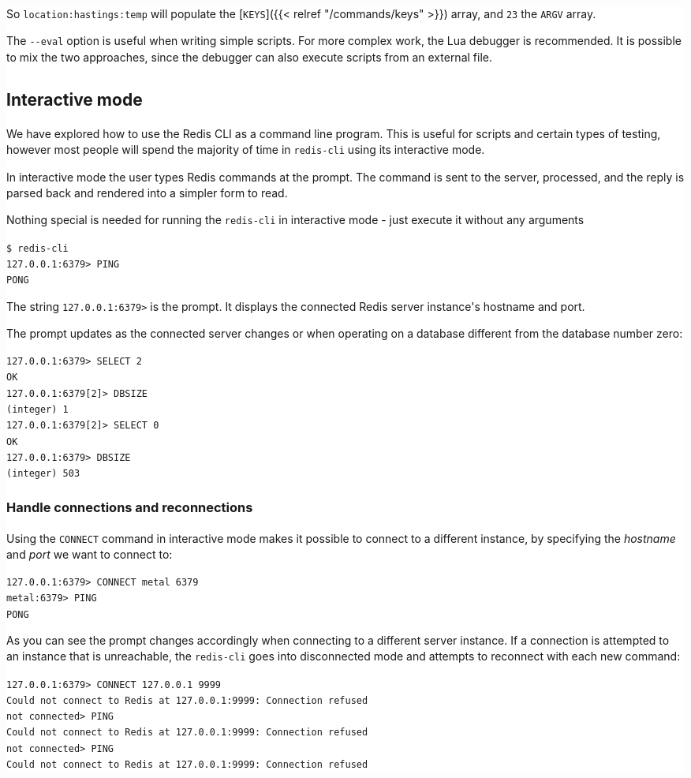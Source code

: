 So `location:hastings:temp` will populate the [`KEYS`]({{< relref "/commands/keys" >}}) array, and `23` the `ARGV` array.

The `--eval` option is useful when writing simple scripts. For more
complex work, the Lua debugger is recommended. It is possible to mix the two approaches, since the debugger can also execute scripts from an external file.

## Interactive mode

We have explored how to use the Redis CLI as a command line program.
This is useful for scripts and certain types of testing, however most
people will spend the majority of time in `redis-cli` using its interactive
mode.

In interactive mode the user types Redis commands at the prompt. The command
is sent to the server, processed, and the reply is parsed back and rendered
into a simpler form to read.

Nothing special is needed for running the `redis-cli` in interactive mode -
just execute it without any arguments

    $ redis-cli
    127.0.0.1:6379> PING
    PONG

The string `127.0.0.1:6379>` is the prompt. It displays the connected Redis server instance's hostname and port.

The prompt updates as the connected server changes or when operating on a database different from the database number zero:

    127.0.0.1:6379> SELECT 2
    OK
    127.0.0.1:6379[2]> DBSIZE
    (integer) 1
    127.0.0.1:6379[2]> SELECT 0
    OK
    127.0.0.1:6379> DBSIZE
    (integer) 503

### Handle connections and reconnections

Using the `CONNECT` command in interactive mode makes it possible to connect
to a different instance, by specifying the *hostname* and *port* we want
to connect to:

    127.0.0.1:6379> CONNECT metal 6379
    metal:6379> PING
    PONG

As you can see the prompt changes accordingly when connecting to a different server instance.
If a connection is attempted to an instance that is unreachable, the `redis-cli` goes into disconnected
mode and attempts to reconnect with each new command:

    127.0.0.1:6379> CONNECT 127.0.0.1 9999
    Could not connect to Redis at 127.0.0.1:9999: Connection refused
    not connected> PING
    Could not connect to Redis at 127.0.0.1:9999: Connection refused
    not connected> PING
    Could not connect to Redis at 127.0.0.1:9999: Connection refused
